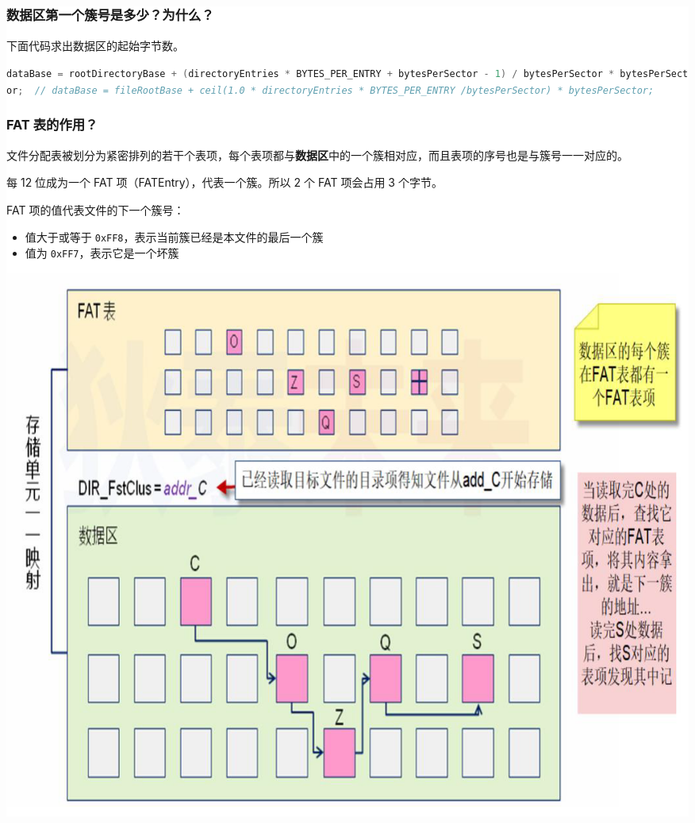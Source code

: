 ### 数据区第一个簇号是多少？为什么？

下面代码求出数据区的起始字节数。

```cpp
dataBase = rootDirectoryBase + (directoryEntries * BYTES_PER_ENTRY + bytesPerSector - 1) / bytesPerSector * bytesPerSector;	 // dataBase = fileRootBase + ceil(1.0 * directoryEntries * BYTES_PER_ENTRY /bytesPerSector) * bytesPerSector;
```

### FAT 表的作用？

文件分配表被划分为紧密排列的若干个表项，每个表项都与**数据区**中的一个簇相对应，而且表项的序号也是与簇号一一对应的。

每 12 位成为一个 FAT 项（FATEntry），代表一个簇。所以 2 个 FAT 项会占用 3 个字节。

FAT 项的值代表文件的下一个簇号：

- 值大于或等于 `0xFF8`，表示当前簇已经是本文件的最后一个簇
- 值为 `0xFF7`，表示它是一个坏簇

![](%E8%AE%A1%E7%AE%97%E6%9C%BA%E4%B8%8E%E6%93%8D%E4%BD%9C%E7%B3%BB%E7%BB%9F%E5%AE%9E%E9%AA%8C%E4%BA%8C-%E5%AE%9E%E9%AA%8C%E6%8A%A5%E5%91%8A/image-20221111102403300.png)
